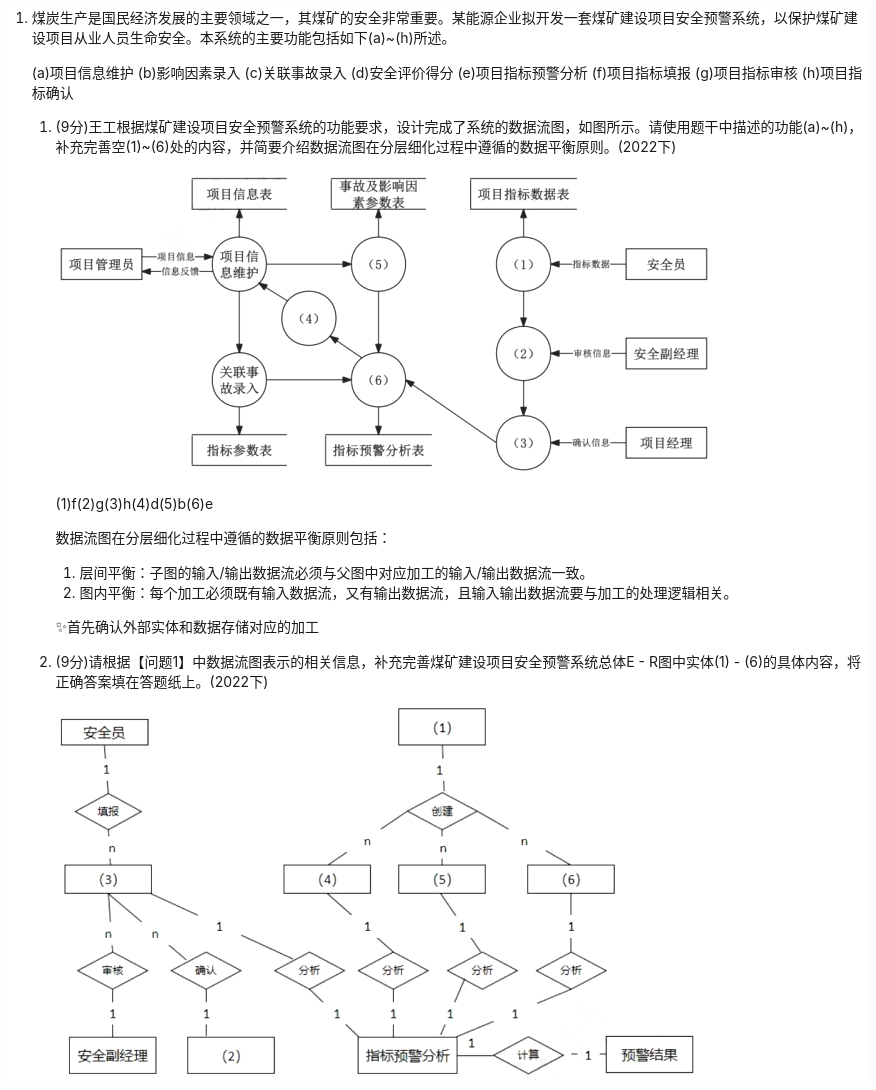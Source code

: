 


1. 煤炭生产是国民经济发展的主要领域之一，其煤矿的安全非常重要。某能源企业拟开发一套煤矿建设项目安全预警系统，以保护煤矿建设项目从业人员生命安全。本系统的主要功能包括如下(a)~(h)所述。

    (a)项目信息维护
    (b)影响因素录入
    (c)关联事故录入
    (d)安全评价得分
    (e)项目指标预警分析
    (f)项目指标填报
    (g)项目指标审核
    (h)项目指标确认

    1. (9分)王工根据煤矿建设项目安全预警系统的功能要求，设计完成了系统的数据流图，如图所示。请使用题干中描述的功能(a)~(h)，补充完善空(1)~(6)处的内容，并简要介绍数据流图在分层细化过程中遵循的数据平衡原则。(2022下)

        ![alt text](软件工程/28.png)

        (1)f(2)g(3)h(4)d(5)b(6)e

        数据流图在分层细化过程中遵循的数据平衡原则包括：
        1. 层间平衡：子图的输入/输出数据流必须与父图中对应加工的输入/输出数据流一致。
        2. 图内平衡：每个加工必须既有输入数据流，又有输出数据流，且输入输出数据流要与加工的处理逻辑相关。

        ✨首先确认外部实体和数据存储对应的加工

    2. (9分)请根据【问题1】中数据流图表示的相关信息，补充完善煤矿建设项目安全预警系统总体E - R图中实体(1) - (6)的具体内容，将正确答案填在答题纸上。(2022下)

        ![alt text](软件工程/29.png)
